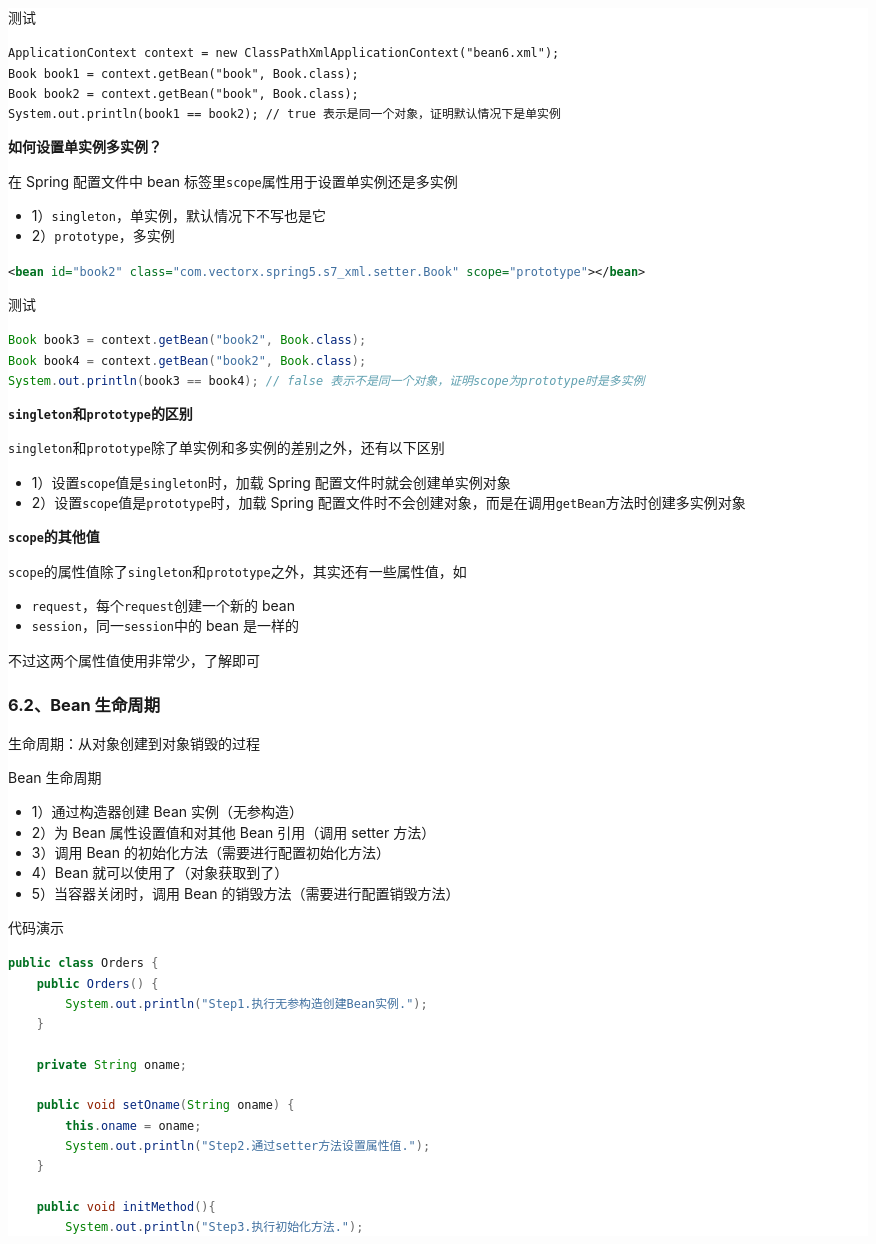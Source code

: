 测试

```xml
ApplicationContext context = new ClassPathXmlApplicationContext("bean6.xml");
Book book1 = context.getBean("book", Book.class);
Book book2 = context.getBean("book", Book.class);
System.out.println(book1 == book2); // true 表示是同一个对象，证明默认情况下是单实例
```

**如何设置单实例多实例？**

在 Spring 配置文件中 bean 标签里`scope`属性用于设置单实例还是多实例

- 1）`singleton`，单实例，默认情况下不写也是它
- 2）`prototype`，多实例

```xml
<bean id="book2" class="com.vectorx.spring5.s7_xml.setter.Book" scope="prototype"></bean>
```

测试

```java
Book book3 = context.getBean("book2", Book.class);
Book book4 = context.getBean("book2", Book.class);
System.out.println(book3 == book4); // false 表示不是同一个对象，证明scope为prototype时是多实例
```

**`singleton`和`prototype`的区别**

`singleton`和`prototype`除了单实例和多实例的差别之外，还有以下区别

- 1）设置`scope`值是`singleton`时，加载 Spring 配置文件时就会创建单实例对象
- 2）设置`scope`值是`prototype`时，加载 Spring 配置文件时不会创建对象，而是在调用`getBean`方法时创建多实例对象

**`scope`的其他值**

`scope`的属性值除了`singleton`和`prototype`之外，其实还有一些属性值，如

- `request`，每个`request`创建一个新的 bean
- `session`，同一`session`中的 bean 是一样的

不过这两个属性值使用非常少，了解即可

### 6.2、Bean 生命周期

生命周期：从对象创建到对象销毁的过程

Bean 生命周期

- 1）通过构造器创建 Bean 实例（无参构造）
- 2）为 Bean 属性设置值和对其他 Bean 引用（调用 setter 方法）
- 3）调用 Bean 的初始化方法（需要进行配置初始化方法）
- 4）Bean 就可以使用了（对象获取到了）
- 5）当容器关闭时，调用 Bean 的销毁方法（需要进行配置销毁方法）

代码演示

```java
public class Orders {
    public Orders() {
        System.out.println("Step1.执行无参构造创建Bean实例.");
    }

    private String oname;

    public void setOname(String oname) {
        this.oname = oname;
        System.out.println("Step2.通过setter方法设置属性值.");
    }

    public void initMethod(){
        System.out.println("Step3.执行初始化方法.");
```
